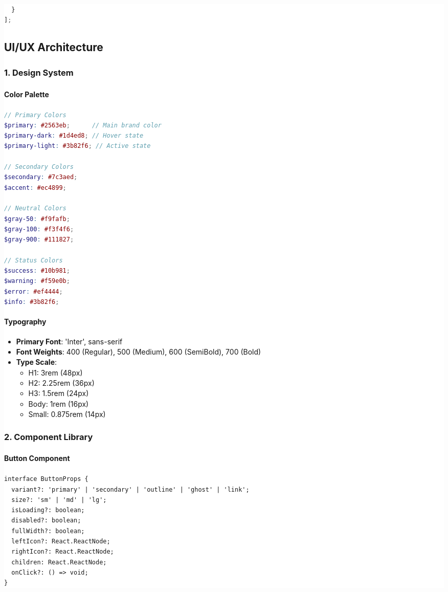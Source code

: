   ```typescript
    }
  ];
  ```

## UI/UX Architecture

### 1. Design System

#### Color Palette
```scss
// Primary Colors
$primary: #2563eb;      // Main brand color
$primary-dark: #1d4ed8; // Hover state
$primary-light: #3b82f6; // Active state

// Secondary Colors
$secondary: #7c3aed;
$accent: #ec4899;

// Neutral Colors
$gray-50: #f9fafb;
$gray-100: #f3f4f6;
$gray-900: #111827;

// Status Colors
$success: #10b981;
$warning: #f59e0b;
$error: #ef4444;
$info: #3b82f6;
```

#### Typography
- **Primary Font**: 'Inter', sans-serif
- **Font Weights**: 400 (Regular), 500 (Medium), 600 (SemiBold), 700 (Bold)
- **Type Scale**:
  - H1: 3rem (48px)
  - H2: 2.25rem (36px)
  - H3: 1.5rem (24px)
  - Body: 1rem (16px)
  - Small: 0.875rem (14px)

### 2. Component Library

#### Button Component
```tsx
interface ButtonProps {
  variant?: 'primary' | 'secondary' | 'outline' | 'ghost' | 'link';
  size?: 'sm' | 'md' | 'lg';
  isLoading?: boolean;
  disabled?: boolean;
  fullWidth?: boolean;
  leftIcon?: React.ReactNode;
  rightIcon?: React.ReactNode;
  children: React.ReactNode;
  onClick?: () => void;
}
```
